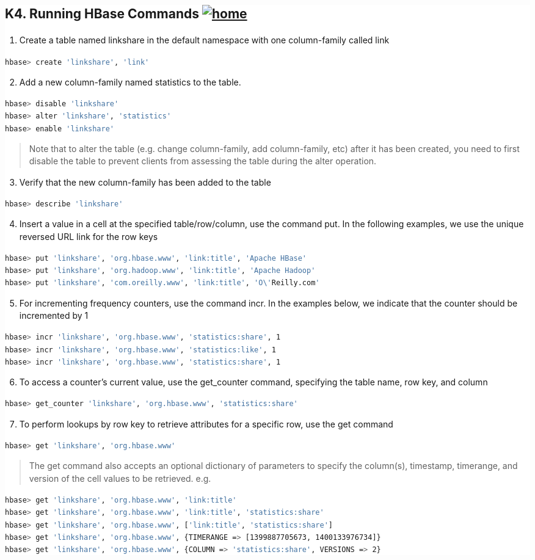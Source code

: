 

## K4. Running HBase Commands [![home](https://github.com/choojun/choojun.github.io/assets/6356054/947da4b4-f259-4b82-8961-07ca48b2811a)](wsl)

1. Create a table named linkshare in the default namespace with one column-family called link
~~~bash
hbase> create 'linkshare', 'link'
~~~

2. Add a new column-family named statistics to the table. 
~~~bash
hbase> disable 'linkshare'
hbase> alter 'linkshare', 'statistics'
hbase> enable 'linkshare'
~~~
> Note that to alter the table (e.g. change column-family, add column-family, etc) after it has been created, you need to first disable the table to prevent clients from assessing the table during the alter operation.

3. Verify that the new column-family has been added to the table
~~~bash
hbase> describe 'linkshare'
~~~

4. Insert a value in a cell at the specified table/row/column, use the command put. In the following examples, we use the unique reversed URL link for the row keys
~~~bash
hbase> put 'linkshare', 'org.hbase.www', 'link:title', 'Apache HBase'
hbase> put 'linkshare', 'org.hadoop.www', 'link:title', 'Apache Hadoop'
hbase> put 'linkshare', 'com.oreilly.www', 'link:title', 'O\'Reilly.com'
~~~


5. For incrementing frequency counters, use the command incr. In the examples below, we indicate that the counter should be incremented by 1
~~~bash
hbase> incr 'linkshare', 'org.hbase.www', 'statistics:share', 1
hbase> incr 'linkshare', 'org.hbase.www', 'statistics:like', 1
hbase> incr 'linkshare', 'org.hbase.www', 'statistics:share', 1
~~~

6. To access a counter’s current value, use the get_counter command, specifying the table name, row key, and column
~~~bash
hbase> get_counter 'linkshare', 'org.hbase.www', 'statistics:share'
~~~

7. To perform lookups by row key to retrieve attributes for a specific row, use the get command
~~~bash
hbase> get 'linkshare', 'org.hbase.www'
~~~
> The get command also accepts an optional dictionary of parameters to specify the column(s), timestamp, timerange, and version of the cell values to be retrieved. e.g.
~~~bash
hbase> get 'linkshare', 'org.hbase.www', 'link:title'
hbase> get 'linkshare', 'org.hbase.www', 'link:title', 'statistics:share'
hbase> get 'linkshare', 'org.hbase.www', ['link:title', 'statistics:share']
hbase> get 'linkshare', 'org.hbase.www', {TIMERANGE => [1399887705673, 1400133976734]}
hbase> get 'linkshare', 'org.hbase.www', {COLUMN => 'statistics:share', VERSIONS => 2}
~~~
